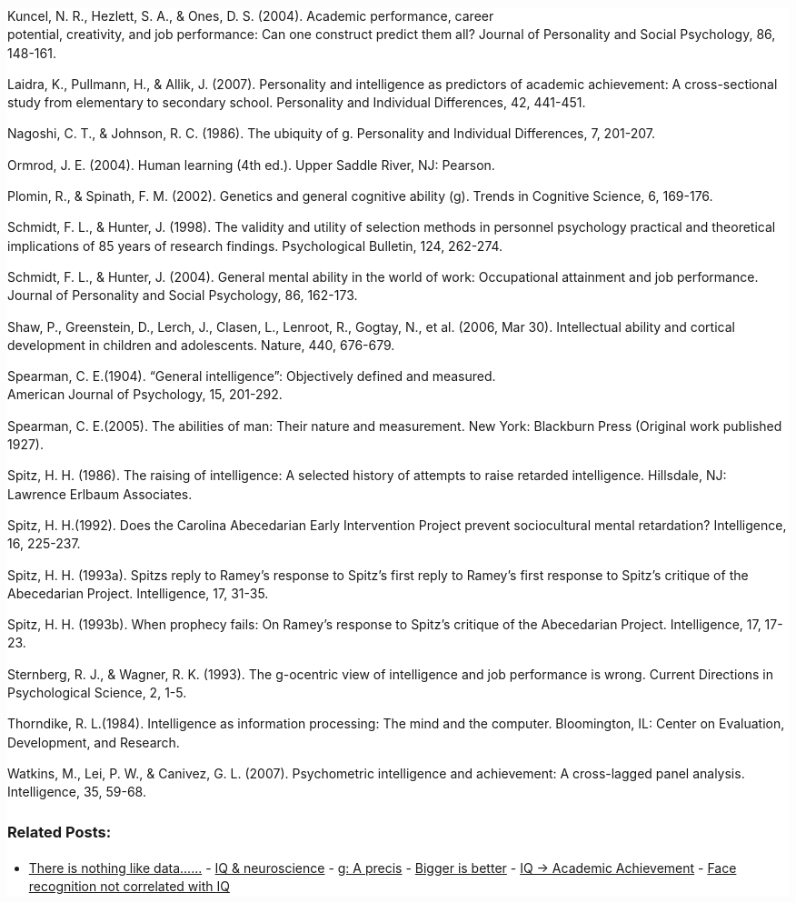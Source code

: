 Kuncel, N. R., Hezlett, S. A., & Ones, D. S. (2004). Academic performance, career  
potential, creativity, and job performance: Can one construct predict them all? Journal of Personality and Social Psychology, 86, 148-161.

Laidra, K., Pullmann, H., & Allik, J. (2007). Personality and intelligence as predictors of academic achievement: A cross-sectional study from elementary to secondary school. Personality and Individual Differences, 42, 441-451.

Nagoshi, C. T., & Johnson, R. C. (1986). The ubiquity of g. Personality and Individual Differences, 7, 201-207.

Ormrod, J. E. (2004). Human learning (4th ed.). Upper Saddle River, NJ: Pearson.

Plomin, R., & Spinath, F. M. (2002). Genetics and general cognitive ability (g). Trends in Cognitive Science, 6, 169-176.

Schmidt, F. L., & Hunter, J. (1998). The validity and utility of selection methods in personnel psychology practical and theoretical implications of 85 years of research findings. Psychological Bulletin, 124, 262-274.

Schmidt, F. L., & Hunter, J. (2004). General mental ability in the world of work: Occupational attainment and job performance. Journal of Personality and Social Psychology, 86, 162-173.

Shaw, P., Greenstein, D., Lerch, J., Clasen, L., Lenroot, R., Gogtay, N., et al. (2006, Mar 30). Intellectual ability and cortical development in children and adolescents. Nature, 440, 676-679.

Spearman, C. E.(1904). “General intelligence”: Objectively defined and measured.  
American Journal of Psychology, 15, 201-292.

Spearman, C. E.(2005). The abilities of man: Their nature and measurement. New York: Blackburn Press (Original work published 1927).

Spitz, H. H. (1986). The raising of intelligence: A selected history of attempts to raise retarded intelligence. Hillsdale, NJ: Lawrence Erlbaum Associates.

Spitz, H. H.(1992). Does the Carolina Abecedarian Early Intervention Project prevent sociocultural mental retardation? Intelligence, 16, 225-237.

Spitz, H. H. (1993a). Spitzs reply to Ramey’s response to Spitz’s first reply to Ramey’s first response to Spitz’s critique of the Abecedarian Project. Intelligence, 17, 31-35.

Spitz, H. H. (1993b). When prophecy fails: On Ramey’s response to Spitz’s critique of the Abecedarian Project. Intelligence, 17, 17-23.

Sternberg, R. J., & Wagner, R. K. (1993). The g-ocentric view of intelligence and job performance is wrong. Current Directions in Psychological Science, 2, 1-5.

Thorndike, R. L.(1984). Intelligence as information processing: The mind and the computer. Bloomington, IL: Center on Evaluation, Development, and Research.

Watkins, M., Lei, P. W., & Canivez, G. L. (2007). Psychometric intelligence and achievement: A cross-lagged panel analysis. Intelligence, 35, 59-68.

### Related Posts:

- [There is nothing like
  data......](https://www.gnxp.com/WordPress/2006/09/22/there-is-nothing-like-data/) - [IQ &
  neuroscience](https://www.gnxp.com/WordPress/2009/03/26/iq-neuroscience/) - [g: A precis](https://www.gnxp.com/WordPress/2007/03/07/g-a-precis/) - [Bigger is
  better](https://www.gnxp.com/WordPress/2005/12/23/bigger-is-better/) - [IQ → Academic
  Achievement](https://www.gnxp.com/WordPress/2007/01/02/iq-8594-academic-achievement/) - [Face recognition not correlated with
  IQ](https://www.gnxp.com/WordPress/2010/01/20/face-recognition-not-correlated-with-iq/)
